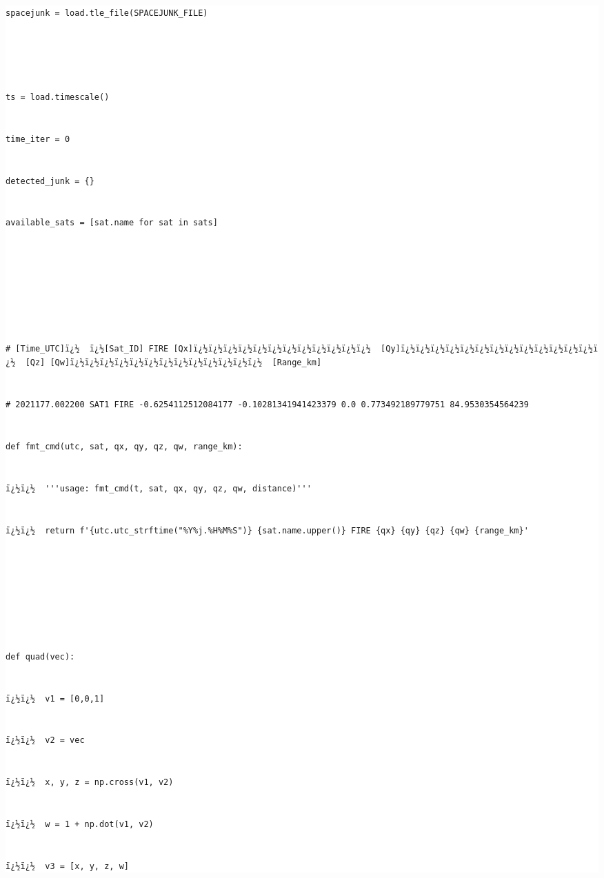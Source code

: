     
    spacejunk = load.tle_file(SPACEJUNK_FILE)
    
    
     
    
    
    ts = load.timescale()
    
    
    time_iter = 0
    
    
    detected_junk = {}
    
    
    available_sats = [sat.name for sat in sats]
    
    
     
    
    
     
    
    
    # [Time_UTC]ï¿½  ï¿½[Sat_ID] FIRE [Qx]ï¿½ï¿½ï¿½ï¿½ï¿½ï¿½ï¿½ï¿½ï¿½ï¿½ï¿½ï¿½  [Qy]ï¿½ï¿½ï¿½ï¿½ï¿½ï¿½ï¿½ï¿½ï¿½ï¿½ï¿½ï¿½ï¿½ï¿½  [Qz] [Qw]ï¿½ï¿½ï¿½ï¿½ï¿½ï¿½ï¿½ï¿½ï¿½ï¿½ï¿½ï¿½ï¿½  [Range_km]
    
    
    # 2021177.002200 SAT1 FIRE -0.6254112512084177 -0.10281341941423379 0.0 0.773492189779751 84.9530354564239
    
    
    def fmt_cmd(utc, sat, qx, qy, qz, qw, range_km):
    
    
    ï¿½ï¿½  '''usage: fmt_cmd(t, sat, qx, qy, qz, qw, distance)'''
    
    
    ï¿½ï¿½  return f'{utc.utc_strftime("%Y%j.%H%M%S")} {sat.name.upper()} FIRE {qx} {qy} {qz} {qw} {range_km}'
    
    
     
    
    
     
    
    
    def quad(vec):
    
    
    ï¿½ï¿½  v1 = [0,0,1]
    
    
    ï¿½ï¿½  v2 = vec
    
    
    ï¿½ï¿½  x, y, z = np.cross(v1, v2)
    
    
    ï¿½ï¿½  w = 1 + np.dot(v1, v2)
    
    
    ï¿½ï¿½  v3 = [x, y, z, w]
    
    